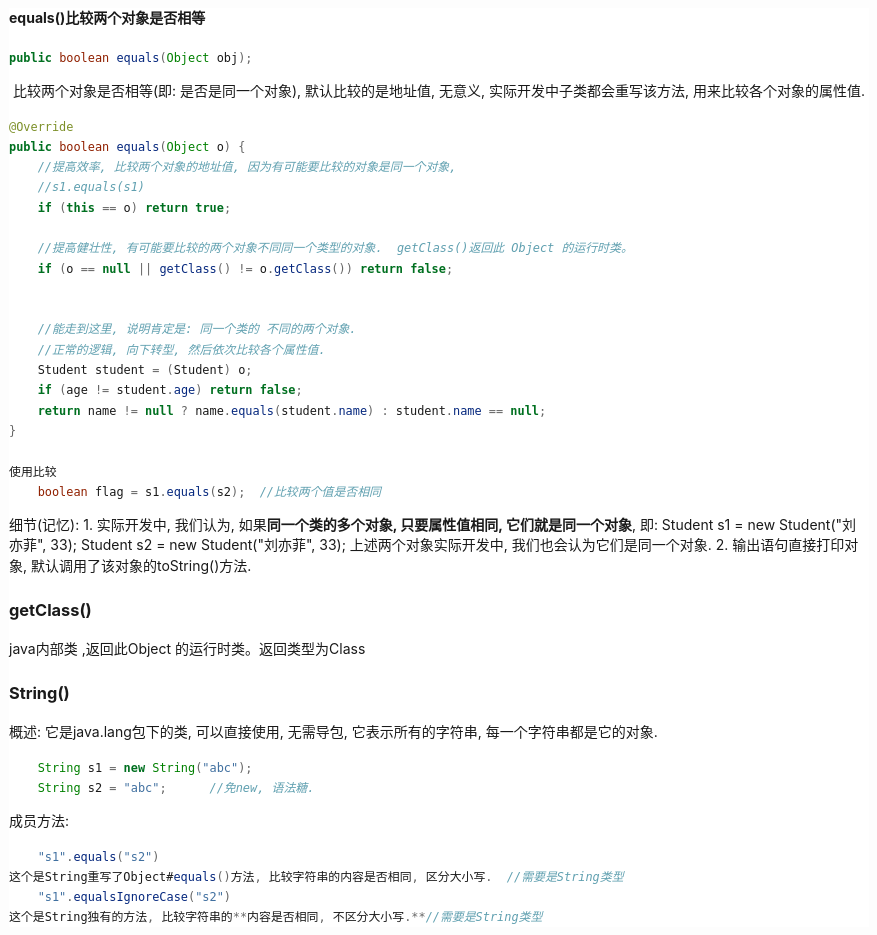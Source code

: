 ####     equals()比较两个对象是否相等

```java
public boolean equals(Object obj);
```

​        比较两个对象是否相等(即: 是否是同一个对象), 默认比较的是地址值, 无意义, 实际开发中子类都会重写该方法, 用来比较各个对象的属性值.

```java
@Override
public boolean equals(Object o) {
    //提高效率, 比较两个对象的地址值, 因为有可能要比较的对象是同一个对象,
    //s1.equals(s1)
    if (this == o) return true;

    //提高健壮性, 有可能要比较的两个对象不同同一个类型的对象.  getClass()返回此 Object 的运行时类。
    if (o == null || getClass() != o.getClass()) return false;


    //能走到这里, 说明肯定是: 同一个类的 不同的两个对象.
    //正常的逻辑, 向下转型, 然后依次比较各个属性值.
    Student student = (Student) o;
    if (age != student.age) return false;
    return name != null ? name.equals(student.name) : student.name == null;
}

使用比较
    boolean flag = s1.equals(s2);  //比较两个值是否相同
```

细节(记忆):
    1. 实际开发中, 我们认为, 如果**同一个类的多个对象, 只要属性值相同, 它们就是同一个对象**, 即:
        Student s1 = new Student("刘亦菲", 33);
        Student s2 = new Student("刘亦菲", 33);
       上述两个对象实际开发中, 我们也会认为它们是同一个对象.
    2. 输出语句直接打印对象, 默认调用了该对象的toString()方法.



### getClass()

java内部类 ,返回此Object 的运行时类。返回类型为Class

### String()

概述:
    它是java.lang包下的类, 可以直接使用, 无需导包, 它表示所有的字符串, 每一个字符串都是它的对象.
    

```java
	String s1 = new String("abc");
    String s2 = "abc";      //免new, 语法糖.
```

成员方法:

```java
    "s1".equals("s2")
这个是String重写了Object#equals()方法, 比较字符串的内容是否相同, 区分大小写.  //需要是String类型
    "s1".equalsIgnoreCase("s2")
这个是String独有的方法, 比较字符串的**内容是否相同, 不区分大小写.**//需要是String类型
```
